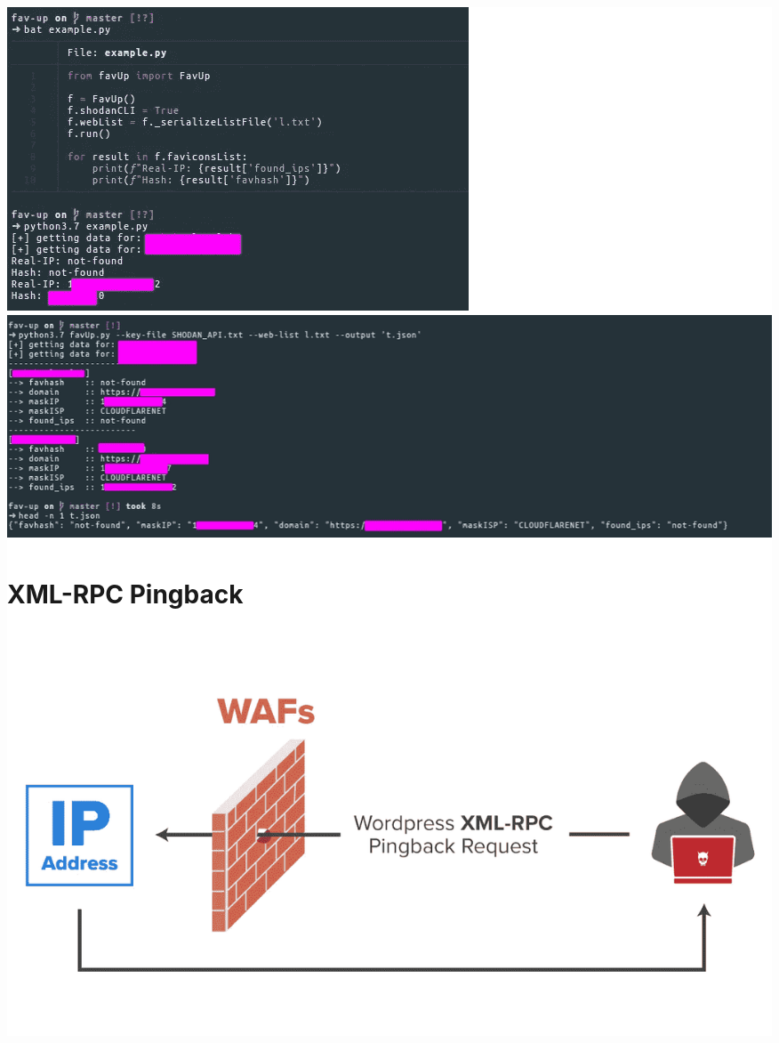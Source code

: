 ![](img/6e59d240fb12f94f83f821a6acda5d89.png)![](img/e56f98b1ab52ec2d00770a020c30818a.png)

# XML-RPC Pingback

![](img/b037cf91a452aa066c38e26e8a59854c.png)

